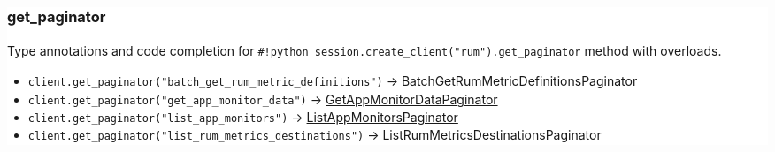 


### get_paginator

Type annotations and code completion for `#!python session.create_client("rum").get_paginator` method with overloads.

- `client.get_paginator("batch_get_rum_metric_definitions")` -> [BatchGetRumMetricDefinitionsPaginator](./paginators.md#batchgetrummetricdefinitionspaginator)
- `client.get_paginator("get_app_monitor_data")` -> [GetAppMonitorDataPaginator](./paginators.md#getappmonitordatapaginator)
- `client.get_paginator("list_app_monitors")` -> [ListAppMonitorsPaginator](./paginators.md#listappmonitorspaginator)
- `client.get_paginator("list_rum_metrics_destinations")` -> [ListRumMetricsDestinationsPaginator](./paginators.md#listrummetricsdestinationspaginator)



